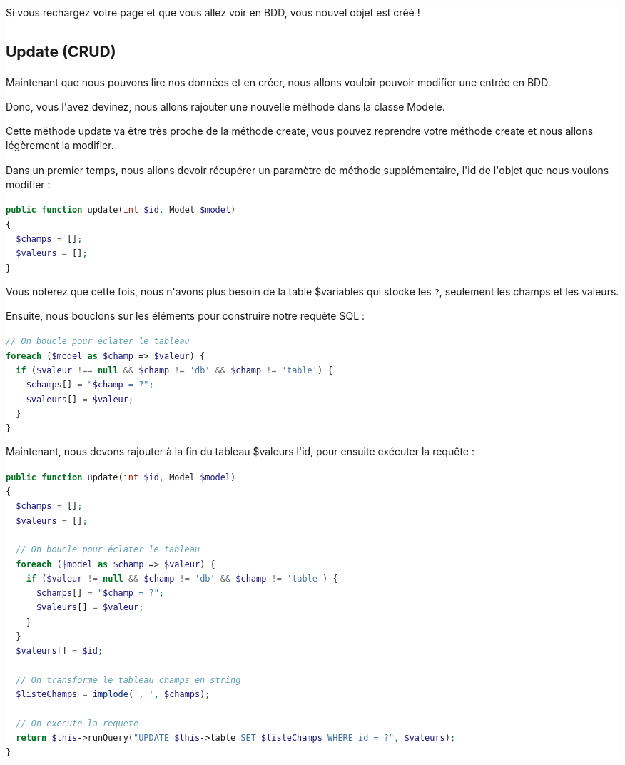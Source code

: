Si vous rechargez votre page et que vous allez voir en BDD, vous nouvel objet est créé !



## Update (CRUD)

Maintenant que nous pouvons lire nos données et en créer, nous allons vouloir pouvoir modifier une entrée en BDD.

Donc, vous l'avez devinez,  nous allons rajouter une nouvelle méthode dans la classe Modele.

Cette méthode update va être très proche de la méthode create, vous pouvez reprendre votre méthode create et nous allons légèrement la modifier.

Dans un premier temps, nous allons devoir récupérer un paramètre de méthode supplémentaire, l'id de l'objet que nous voulons modifier :

```php
public function update(int $id, Model $model)
{
  $champs = [];
  $valeurs = [];
}
```

Vous noterez que cette fois, nous n'avons plus besoin de la table $variables qui stocke les `?`, seulement les champs et les valeurs.

Ensuite, nous bouclons sur les éléments pour construire notre requête SQL :

```php
// On boucle pour éclater le tableau
foreach ($model as $champ => $valeur) {
  if ($valeur !== null && $champ != 'db' && $champ != 'table') {
    $champs[] = "$champ = ?";
    $valeurs[] = $valeur;
  }
}
```

Maintenant, nous devons rajouter à la fin du tableau $valeurs l'id, pour ensuite exécuter la requête :

```php
public function update(int $id, Model $model)
{
  $champs = [];
  $valeurs = [];

  // On boucle pour éclater le tableau
  foreach ($model as $champ => $valeur) {
    if ($valeur != null && $champ != 'db' && $champ != 'table') {
      $champs[] = "$champ = ?";
      $valeurs[] = $valeur;
    }
  }
  $valeurs[] = $id;

  // On transforme le tableau champs en string
  $listeChamps = implode(', ', $champs);

  // On execute la requete
  return $this->runQuery("UPDATE $this->table SET $listeChamps WHERE id = ?", $valeurs);
}
```
